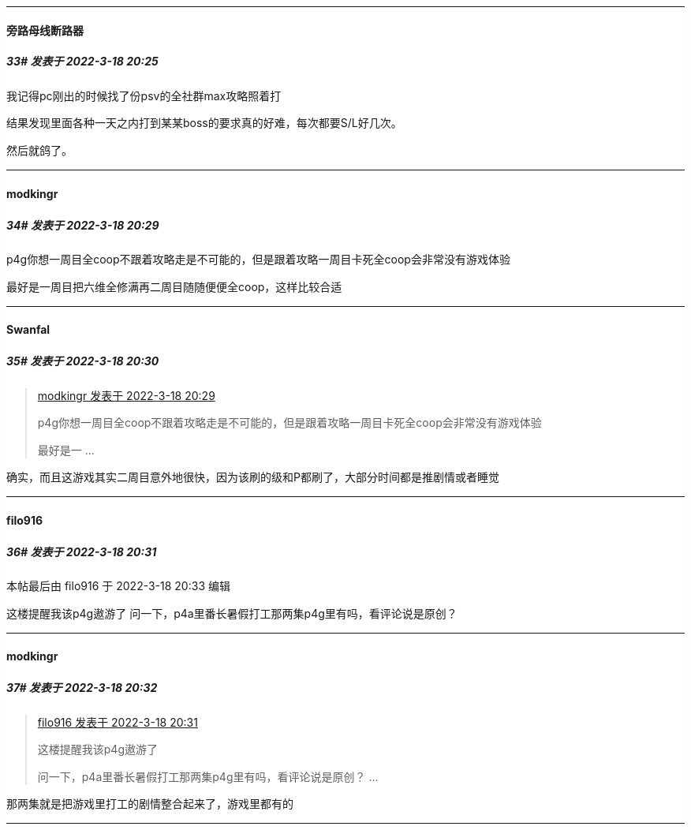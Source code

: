 *****

####  旁路母线断路器  
##### 33#       发表于 2022-3-18 20:25

我记得pc刚出的时候找了份psv的全社群max攻略照着打

结果发现里面各种一天之内打到某某boss的要求真的好难，每次都要S/L好几次。

然后就鸽了。

*****

####  modkingr  
##### 34#       发表于 2022-3-18 20:29

p4g你想一周目全coop不跟着攻略走是不可能的，但是跟着攻略一周目卡死全coop会非常没有游戏体验

最好是一周目把六维全修满再二周目随随便便全coop，这样比较合适

*****

####  Swanfal  
##### 35#       发表于 2022-3-18 20:30

<blockquote><a href="httphttps://bbs.saraba1st.com/2b/forum.php?mod=redirect&amp;goto=findpost&amp;pid=55096740&amp;ptid=2058664" target="_blank">modkingr 发表于 2022-3-18 20:29</a>

p4g你想一周目全coop不跟着攻略走是不可能的，但是跟着攻略一周目卡死全coop会非常没有游戏体验

最好是一 ...</blockquote>
确实，而且这游戏其实二周目意外地很快，因为该刷的级和P都刷了，大部分时间都是推剧情或者睡觉

*****

####  filo916  
##### 36#       发表于 2022-3-18 20:31

 本帖最后由 filo916 于 2022-3-18 20:33 编辑 

这楼提醒我该p4g遨游了
问一下，p4a里番长暑假打工那两集p4g里有吗，看评论说是原创？

*****

####  modkingr  
##### 37#       发表于 2022-3-18 20:32

<blockquote><a href="httphttps://bbs.saraba1st.com/2b/forum.php?mod=redirect&amp;goto=findpost&amp;pid=55096792&amp;ptid=2058664" target="_blank">filo916 发表于 2022-3-18 20:31</a>

这楼提醒我该p4g遨游了

问一下，p4a里番长暑假打工那两集p4g里有吗，看评论说是原创？ ...</blockquote>
那两集就是把游戏里打工的剧情整合起来了，游戏里都有的

*****
